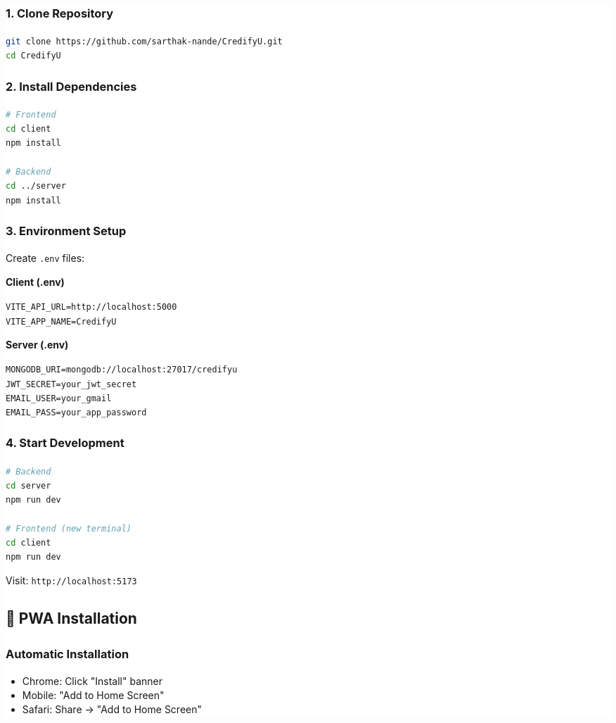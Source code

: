 ### 1. Clone Repository
```bash
git clone https://github.com/sarthak-nande/CredifyU.git
cd CredifyU
```

### 2. Install Dependencies
```bash
# Frontend
cd client
npm install

# Backend  
cd ../server
npm install
```

### 3. Environment Setup
Create `.env` files:

**Client (.env)**
```env
VITE_API_URL=http://localhost:5000
VITE_APP_NAME=CredifyU
```

**Server (.env)**
```env
MONGODB_URI=mongodb://localhost:27017/credifyu
JWT_SECRET=your_jwt_secret
EMAIL_USER=your_gmail
EMAIL_PASS=your_app_password
```

### 4. Start Development
```bash
# Backend
cd server
npm run dev

# Frontend (new terminal)
cd client  
npm run dev
```

Visit: `http://localhost:5173`

## 📱 PWA Installation

### Automatic Installation
- Chrome: Click "Install" banner
- Mobile: "Add to Home Screen"
- Safari: Share → "Add to Home Screen"
